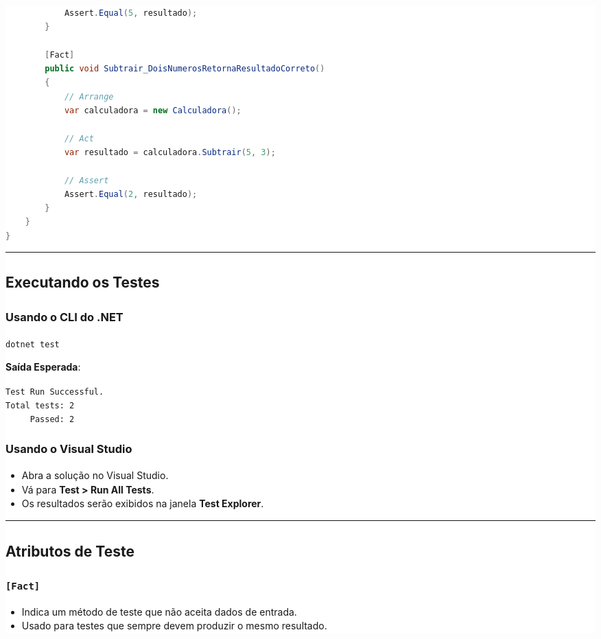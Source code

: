 ```C#
            Assert.Equal(5, resultado);
        }

        [Fact]
        public void Subtrair_DoisNumerosRetornaResultadoCorreto()
        {
            // Arrange
            var calculadora = new Calculadora();

            // Act
            var resultado = calculadora.Subtrair(5, 3);

            // Assert
            Assert.Equal(2, resultado);
        }
    }
}
```

---

## Executando os Testes

### Usando o CLI do .NET

```bash
dotnet test
```

**Saída Esperada**:

```
Test Run Successful.
Total tests: 2
     Passed: 2
```

### Usando o Visual Studio

- Abra a solução no Visual Studio.
- Vá para **Test > Run All Tests**.
- Os resultados serão exibidos na janela **Test Explorer**.

---

## Atributos de Teste

### `[Fact]`

- Indica um método de teste que não aceita dados de entrada.
- Usado para testes que sempre devem produzir o mesmo resultado.
